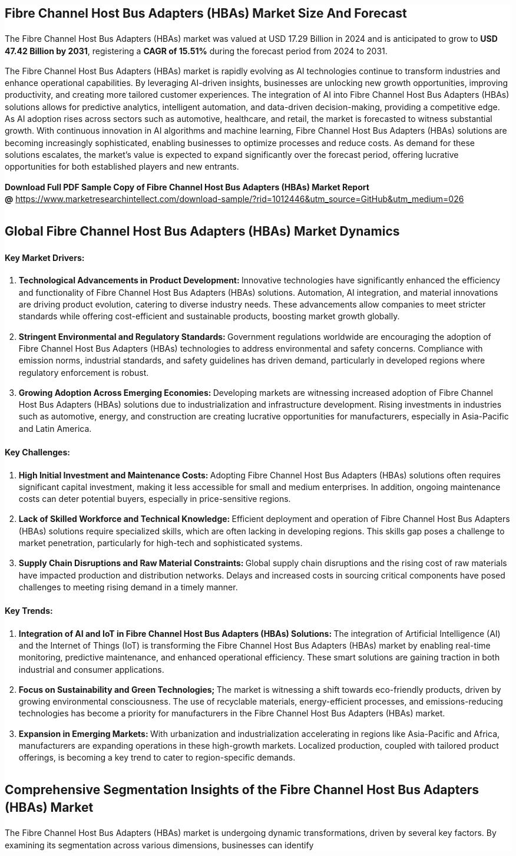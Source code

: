 <h2>Fibre Channel Host Bus Adapters (HBAs) Market Size And Forecast</h2><p>The Fibre Channel Host Bus Adapters (HBAs) market was valued at USD 17.29 Billion in 2024 and is anticipated to grow to <strong>USD 47.42 Billion by 2031</strong>, registering a <strong>CAGR of 15.51%</strong> during the forecast period from 2024 to 2031.</p><p>The Fibre Channel Host Bus Adapters (HBAs) market is rapidly evolving as AI technologies continue to transform industries and enhance operational capabilities. By leveraging AI-driven insights, businesses are unlocking new growth opportunities, improving productivity, and creating more tailored customer experiences. The integration of AI into Fibre Channel Host Bus Adapters (HBAs) solutions allows for predictive analytics, intelligent automation, and data-driven decision-making, providing a competitive edge. As AI adoption rises across sectors such as automotive, healthcare, and retail, the market is forecasted to witness substantial growth. With continuous innovation in AI algorithms and machine learning, Fibre Channel Host Bus Adapters (HBAs) solutions are becoming increasingly sophisticated, enabling businesses to optimize processes and reduce costs. As demand for these solutions escalates, the market’s value is expected to expand significantly over the forecast period, offering lucrative opportunities for both established players and new entrants.</p><p><strong>Download Full PDF Sample Copy of Fibre Channel Host Bus Adapters (HBAs) Market Report @</strong>&nbsp;<a href="https://www.marketresearchintellect.com/download-sample/?rid=1012446&amp;utm_source=GitHub&amp;utm_medium=026">https://www.marketresearchintellect.com/download-sample/?rid=1012446&amp;utm_source=GitHub&amp;utm_medium=026</a></p><h2>Global Fibre Channel Host Bus Adapters (HBAs) Market Dynamics</h2><h4><strong>Key Market Drivers:</strong></h4><ol><li><p><strong>Technological Advancements in Product Development:&nbsp;</strong>Innovative technologies have significantly enhanced the efficiency and functionality of Fibre Channel Host Bus Adapters (HBAs) solutions. Automation, AI integration, and material innovations are driving product evolution, catering to diverse industry needs. These advancements allow companies to meet stricter standards while offering cost-efficient and sustainable products, boosting market growth globally.</p></li><li><p><strong>Stringent Environmental and Regulatory Standards:&nbsp;</strong>Government regulations worldwide are encouraging the adoption of Fibre Channel Host Bus Adapters (HBAs) technologies to address environmental and safety concerns. Compliance with emission norms, industrial standards, and safety guidelines has driven demand, particularly in developed regions where regulatory enforcement is robust.</p></li><li><p><strong>Growing Adoption Across Emerging Economies:&nbsp;</strong>Developing markets are witnessing increased adoption of Fibre Channel Host Bus Adapters (HBAs) solutions due to industrialization and infrastructure development. Rising investments in industries such as automotive, energy, and construction are creating lucrative opportunities for manufacturers, especially in Asia-Pacific and Latin America.</p></li></ol><h4><strong>Key Challenges:</strong></h4><ol><li><p><strong>High Initial Investment and Maintenance Costs:&nbsp;</strong>Adopting Fibre Channel Host Bus Adapters (HBAs) solutions often requires significant capital investment, making it less accessible for small and medium enterprises. In addition, ongoing maintenance costs can deter potential buyers, especially in price-sensitive regions.</p></li><li><p><strong>Lack of Skilled Workforce and Technical Knowledge:&nbsp;</strong>Efficient deployment and operation of Fibre Channel Host Bus Adapters (HBAs) solutions require specialized skills, which are often lacking in developing regions. This skills gap poses a challenge to market penetration, particularly for high-tech and sophisticated systems.</p></li><li><p><strong>Supply Chain Disruptions and Raw Material Constraints:&nbsp;</strong>Global supply chain disruptions and the rising cost of raw materials have impacted production and distribution networks. Delays and increased costs in sourcing critical components have posed challenges to meeting rising demand in a timely manner.</p></li></ol><h4><strong>Key Trends:</strong></h4><ol><li><p><strong>Integration of AI and IoT in Fibre Channel Host Bus Adapters (HBAs) Solutions:&nbsp;</strong>The integration of Artificial Intelligence (AI) and the Internet of Things (IoT) is transforming the Fibre Channel Host Bus Adapters (HBAs) market by enabling real-time monitoring, predictive maintenance, and enhanced operational efficiency. These smart solutions are gaining traction in both industrial and consumer applications.</p></li><li><p><strong>Focus on Sustainability and Green Technologies;&nbsp;</strong>The market is witnessing a shift towards eco-friendly products, driven by growing environmental consciousness. The use of recyclable materials, energy-efficient processes, and emissions-reducing technologies has become a priority for manufacturers in the Fibre Channel Host Bus Adapters (HBAs) market.</p></li><li><p><strong>Expansion in Emerging Markets:&nbsp;</strong>With urbanization and industrialization accelerating in regions like Asia-Pacific and Africa, manufacturers are expanding operations in these high-growth markets. Localized production, coupled with tailored product offerings, is becoming a key trend to cater to region-specific demands.</p></li></ol><div class="article-main__content" data-test-id="publishing-text-block"><h2>Comprehensive Segmentation Insights of the Fibre Channel Host Bus Adapters (HBAs) Market</h2><p>The Fibre Channel Host Bus Adapters (HBAs) market is undergoing dynamic transformations, driven by several key factors. By examining its segmentation across various dimensions, businesses can identify